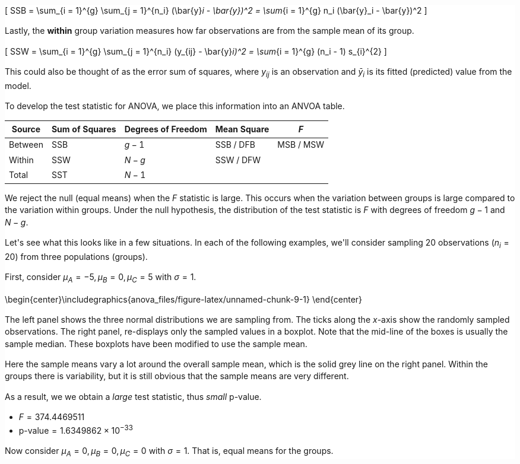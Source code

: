 \[
SSB = \sum_{i = 1}^{g} \sum_{j = 1}^{n_i} (\bar{y}_i - \bar{y})^2 = \sum_{i = 1}^{g} n_i (\bar{y}_i - \bar{y})^2
\]

Lastly, the **within** group variation measures how far observations are from the sample mean of its group.

\[
SSW = \sum_{i = 1}^{g} \sum_{j = 1}^{n_i} (y_{ij} - \bar{y}_i)^2 = \sum_{i = 1}^{g} (n_i - 1) s_{i}^{2}
\]

This could also be thought of as the error sum of squares, where $y_{ij}$ is an observation and $\bar{y}_i$ is its fitted (predicted) value from the model. 

To develop the test statistic for ANOVA, we place this information into an ANVOA table.

| Source  | Sum of Squares | Degrees of Freedom | Mean Square | $F$         |
|---------|--------------|----------------|------------|-------------|
| Between | SSB            | $g - 1$            | SSB / DFB | MSB / MSW |
| Within  | SSW            | $N - g$            | SSW / DFW |             |
| Total   | SST            | $N - 1$            |             |             |

We reject the null (equal means) when the $F$ statistic is large. This occurs when the variation between groups is large compared to the variation within groups. Under the null hypothesis, the distribution of the test statistic is $F$ with degrees of freedom $g - 1$ and $N - g$.









Let's see what this looks like in a few situations. In each of the following examples, we'll consider sampling 20 observations ($n_i = 20$) from three populations (groups).

First, consider $\mu_A = -5, \mu_B = 0, \mu_C = 5$ with $\sigma = 1$.


\begin{center}\includegraphics{anova_files/figure-latex/unnamed-chunk-9-1} \end{center}

The left panel shows the three normal distributions we are sampling from. The ticks along the $x$-axis show the randomly sampled observations. The right panel, re-displays only the sampled values in a boxplot. Note that the mid-line of the boxes is usually the sample median. These boxplots have been modified to use the sample mean.

Here the sample means vary a lot around the overall sample mean, which is the solid grey line on the right panel. Within the groups there is variability, but it is still obvious that the sample means are very different.

As a result, we we obtain a *large* test statistic, thus *small* p-value. 

- $F = 374.4469511$
- $\text{p-value} = \ensuremath{1.6349862\times 10^{-33}}$

Now consider $\mu_A = 0, \mu_B = 0, \mu_C = 0$ with $\sigma = 1$. That is, equal means for the groups.
